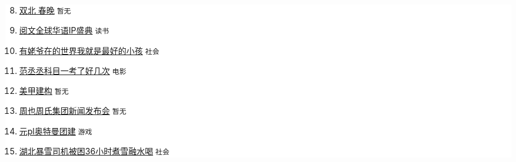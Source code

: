 8. [双北 春晚](https://m.weibo.cn/search?containerid=100103type%3D1%26t%3D10%26q%3D%E5%8F%8C%E5%8C%97+%E6%98%A5%E6%99%9A&stream_entry_id=31&isnewpage=1&extparam=seat%3D1%26c_type%3D31%26band_rank%3D6%26realpos%3D6%26filter_type%3Drealtimehot%26dgr%3D0%26pos%3D6%26lcate%3D5001%26q%3D%25E5%258F%258C%25E5%258C%2597%2520%25E6%2598%25A5%25E6%2599%259A%26flag%3D2%26stream_entry_id%3D31%26cate%3D5001%26display_time%3D1707131278%26pre_seqid%3D170713127849804376143) `暂无` 

9. [阅文全球华语IP盛典](https://m.weibo.cn/search?containerid=100103type%3D1%26t%3D10%26q%3D%23%E9%98%85%E6%96%87%E5%85%A8%E7%90%83%E5%8D%8E%E8%AF%ADIP%E7%9B%9B%E5%85%B8%23&stream_entry_id=31&isnewpage=1&extparam=seat%3D1%26c_type%3D31%26band_rank%3D7%26is_ad_pos%3D1%26pos%3D7%26filter_type%3Drealtimehot%26dgr%3D0%26lcate%3D5001%26topic_ad%3D1%26adid%3D222501%26q%3D%2523%25E9%2598%2585%25E6%2596%2587%25E5%2585%25A8%25E7%2590%2583%25E5%258D%258E%25E8%25AF%25ADIP%25E7%259B%259B%25E5%2585%25B8%2523%26stream_entry_id%3D31%26cate%3D5001%26display_time%3D1707131278%26pre_seqid%3D170713127849804376143) `读书` 

10. [有姥爷在的世界我就是最好的小孩](https://m.weibo.cn/search?containerid=100103type%3D1%26t%3D10%26q%3D%23%E6%9C%89%E5%A7%A5%E7%88%B7%E5%9C%A8%E7%9A%84%E4%B8%96%E7%95%8C%E6%88%91%E5%B0%B1%E6%98%AF%E6%9C%80%E5%A5%BD%E7%9A%84%E5%B0%8F%E5%AD%A9%23&stream_entry_id=31&isnewpage=1&extparam=seat%3D1%26c_type%3D31%26band_rank%3D7%26realpos%3D7%26filter_type%3Drealtimehot%26dgr%3D0%26pos%3D8%26lcate%3D5001%26q%3D%2523%25E6%259C%2589%25E5%25A7%25A5%25E7%2588%25B7%25E5%259C%25A8%25E7%259A%2584%25E4%25B8%2596%25E7%2595%258C%25E6%2588%2591%25E5%25B0%25B1%25E6%2598%25AF%25E6%259C%2580%25E5%25A5%25BD%25E7%259A%2584%25E5%25B0%258F%25E5%25AD%25A9%2523%26flag%3D32768%26stream_entry_id%3D31%26cate%3D5001%26display_time%3D1707131278%26pre_seqid%3D170713127849804376143) `社会` 

11. [范丞丞科目一考了好几次](https://m.weibo.cn/search?containerid=100103type%3D1%26t%3D10%26q%3D%23%E8%8C%83%E4%B8%9E%E4%B8%9E%E7%A7%91%E7%9B%AE%E4%B8%80%E8%80%83%E4%BA%86%E5%A5%BD%E5%87%A0%E6%AC%A1%23&stream_entry_id=31&isnewpage=1&extparam=seat%3D1%26c_type%3D31%26band_rank%3D8%26realpos%3D8%26filter_type%3Drealtimehot%26dgr%3D0%26pos%3D9%26lcate%3D5001%26q%3D%2523%25E8%258C%2583%25E4%25B8%259E%25E4%25B8%259E%25E7%25A7%2591%25E7%259B%25AE%25E4%25B8%2580%25E8%2580%2583%25E4%25BA%2586%25E5%25A5%25BD%25E5%2587%25A0%25E6%25AC%25A1%2523%26flag%3D2%26stream_entry_id%3D31%26cate%3D5001%26display_time%3D1707131278%26pre_seqid%3D170713127849804376143) `电影` 

12. [美甲建构](https://m.weibo.cn/search?containerid=100103type%3D1%26t%3D10%26q%3D%E7%BE%8E%E7%94%B2%E5%BB%BA%E6%9E%84&stream_entry_id=31&isnewpage=1&extparam=seat%3D1%26c_type%3D31%26band_rank%3D9%26realpos%3D9%26filter_type%3Drealtimehot%26dgr%3D0%26pos%3D10%26lcate%3D5001%26q%3D%25E7%25BE%258E%25E7%2594%25B2%25E5%25BB%25BA%25E6%259E%2584%26flag%3D1%26stream_entry_id%3D31%26cate%3D5001%26display_time%3D1707131278%26pre_seqid%3D170713127849804376143) `暂无` 

13. [周也周氏集团新闻发布会](https://m.weibo.cn/search?containerid=100103type%3D1%26t%3D10%26q%3D%23%E5%91%A8%E4%B9%9F%E5%91%A8%E6%B0%8F%E9%9B%86%E5%9B%A2%E6%96%B0%E9%97%BB%E5%8F%91%E5%B8%83%E4%BC%9A%23&stream_entry_id=31&isnewpage=1&extparam=seat%3D1%26c_type%3D31%26band_rank%3D10%26realpos%3D10%26filter_type%3Drealtimehot%26dgr%3D0%26pos%3D11%26lcate%3D5001%26q%3D%2523%25E5%2591%25A8%25E4%25B9%259F%25E5%2591%25A8%25E6%25B0%258F%25E9%259B%2586%25E5%259B%25A2%25E6%2596%25B0%25E9%2597%25BB%25E5%258F%2591%25E5%25B8%2583%25E4%25BC%259A%2523%26flag%3D2%26stream_entry_id%3D31%26cate%3D5001%26display_time%3D1707131278%26pre_seqid%3D170713127849804376143) `暂无` 

14. [元pl奥特曼团建](https://m.weibo.cn/search?containerid=100103type%3D1%26t%3D10%26q%3D%23%E5%85%83pl%E5%A5%A5%E7%89%B9%E6%9B%BC%E5%9B%A2%E5%BB%BA%23&stream_entry_id=31&isnewpage=1&extparam=seat%3D1%26c_type%3D31%26band_rank%3D11%26pos%3D12%26realpos%3D11%26filter_type%3Drealtimehot%26dgr%3D0%26lcate%3D5001%26adid%3D222626%26q%3D%2523%25E5%2585%2583pl%25E5%25A5%25A5%25E7%2589%25B9%25E6%259B%25BC%25E5%259B%25A2%25E5%25BB%25BA%2523%26flag%3D0%26stream_entry_id%3D31%26cate%3D5001%26display_time%3D1707131278%26pre_seqid%3D170713127849804376143) `游戏` 

15. [湖北暴雪司机被困36小时煮雪融水喝](https://m.weibo.cn/search?containerid=100103type%3D1%26t%3D10%26q%3D%23%E6%B9%96%E5%8C%97%E6%9A%B4%E9%9B%AA%E5%8F%B8%E6%9C%BA%E8%A2%AB%E5%9B%B036%E5%B0%8F%E6%97%B6%E7%85%AE%E9%9B%AA%E8%9E%8D%E6%B0%B4%E5%96%9D%23&stream_entry_id=31&isnewpage=1&extparam=seat%3D1%26c_type%3D31%26band_rank%3D12%26realpos%3D12%26filter_type%3Drealtimehot%26dgr%3D0%26pos%3D13%26lcate%3D5001%26q%3D%2523%25E6%25B9%2596%25E5%258C%2597%25E6%259A%25B4%25E9%259B%25AA%25E5%258F%25B8%25E6%259C%25BA%25E8%25A2%25AB%25E5%259B%25B036%25E5%25B0%258F%25E6%2597%25B6%25E7%2585%25AE%25E9%259B%25AA%25E8%259E%258D%25E6%25B0%25B4%25E5%2596%259D%2523%26flag%3D0%26stream_entry_id%3D31%26cate%3D5001%26display_time%3D1707131278%26pre_seqid%3D170713127849804376143) `社会` 

